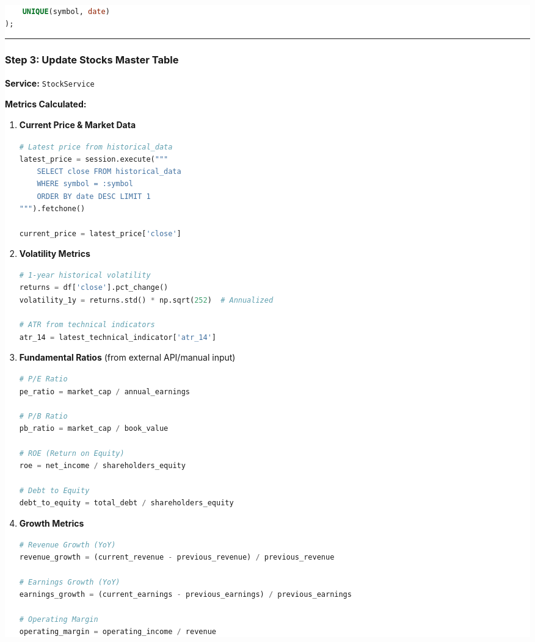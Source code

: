 ```sql
    UNIQUE(symbol, date)
);
```

---

### **Step 3: Update Stocks Master Table**

**Service:** `StockService`

**Metrics Calculated:**

1. **Current Price & Market Data**
   ```python
   # Latest price from historical_data
   latest_price = session.execute("""
       SELECT close FROM historical_data
       WHERE symbol = :symbol
       ORDER BY date DESC LIMIT 1
   """).fetchone()

   current_price = latest_price['close']
   ```

2. **Volatility Metrics**
   ```python
   # 1-year historical volatility
   returns = df['close'].pct_change()
   volatility_1y = returns.std() * np.sqrt(252)  # Annualized

   # ATR from technical indicators
   atr_14 = latest_technical_indicator['atr_14']
   ```

3. **Fundamental Ratios** (from external API/manual input)
   ```python
   # P/E Ratio
   pe_ratio = market_cap / annual_earnings

   # P/B Ratio
   pb_ratio = market_cap / book_value

   # ROE (Return on Equity)
   roe = net_income / shareholders_equity

   # Debt to Equity
   debt_to_equity = total_debt / shareholders_equity
   ```

4. **Growth Metrics**
   ```python
   # Revenue Growth (YoY)
   revenue_growth = (current_revenue - previous_revenue) / previous_revenue

   # Earnings Growth (YoY)
   earnings_growth = (current_earnings - previous_earnings) / previous_earnings

   # Operating Margin
   operating_margin = operating_income / revenue
   ```
